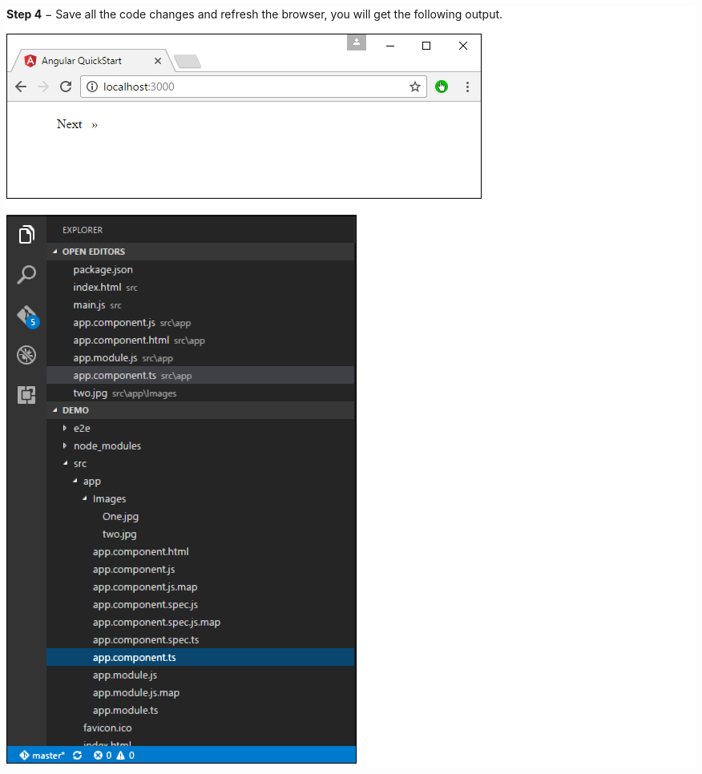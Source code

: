 **Step 4** − Save all the code changes and refresh the browser, you will get the following output.

![Code Changes](Tutorial.assets/code_changes.jpg)



![APP Code](Tutorial.assets/app_code.jpg)
